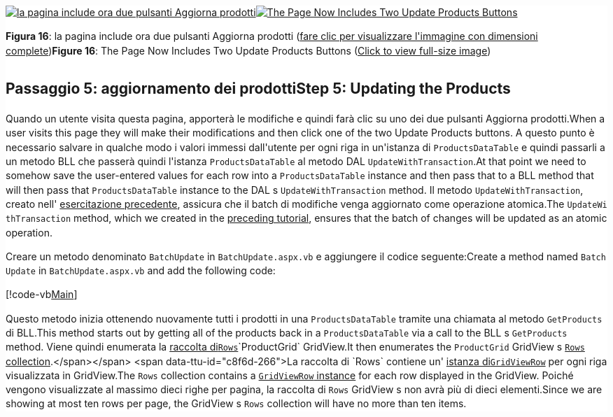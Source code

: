 <span data-ttu-id="c8f6d-257">[![la pagina include ora due pulsanti Aggiorna prodotti](batch-updating-vb/_static/image16.gif)](batch-updating-vb/_static/image23.png)</span><span class="sxs-lookup"><span data-stu-id="c8f6d-257">[![The Page Now Includes Two Update Products Buttons](batch-updating-vb/_static/image16.gif)](batch-updating-vb/_static/image23.png)</span></span>

<span data-ttu-id="c8f6d-258">**Figura 16**: la pagina include ora due pulsanti Aggiorna prodotti ([fare clic per visualizzare l'immagine con dimensioni complete](batch-updating-vb/_static/image24.png))</span><span class="sxs-lookup"><span data-stu-id="c8f6d-258">**Figure 16**: The Page Now Includes Two Update Products Buttons ([Click to view full-size image](batch-updating-vb/_static/image24.png))</span></span>

## <a name="step-5-updating-the-products"></a><span data-ttu-id="c8f6d-259">Passaggio 5: aggiornamento dei prodotti</span><span class="sxs-lookup"><span data-stu-id="c8f6d-259">Step 5: Updating the Products</span></span>

<span data-ttu-id="c8f6d-260">Quando un utente visita questa pagina, apporterà le modifiche e quindi farà clic su uno dei due pulsanti Aggiorna prodotti.</span><span class="sxs-lookup"><span data-stu-id="c8f6d-260">When a user visits this page they will make their modifications and then click one of the two Update Products buttons.</span></span> <span data-ttu-id="c8f6d-261">A questo punto è necessario salvare in qualche modo i valori immessi dall'utente per ogni riga in un'istanza di `ProductsDataTable` e quindi passarli a un metodo BLL che passerà quindi l'istanza `ProductsDataTable` al metodo DAL `UpdateWithTransaction`.</span><span class="sxs-lookup"><span data-stu-id="c8f6d-261">At that point we need to somehow save the user-entered values for each row into a `ProductsDataTable` instance and then pass that to a BLL method that will then pass that `ProductsDataTable` instance to the DAL s `UpdateWithTransaction` method.</span></span> <span data-ttu-id="c8f6d-262">Il metodo `UpdateWithTransaction`, creato nell' [esercitazione precedente](wrapping-database-modifications-within-a-transaction-vb.md), assicura che il batch di modifiche venga aggiornato come operazione atomica.</span><span class="sxs-lookup"><span data-stu-id="c8f6d-262">The `UpdateWithTransaction` method, which we created in the [preceding tutorial](wrapping-database-modifications-within-a-transaction-vb.md), ensures that the batch of changes will be updated as an atomic operation.</span></span>

<span data-ttu-id="c8f6d-263">Creare un metodo denominato `BatchUpdate` in `BatchUpdate.aspx.vb` e aggiungere il codice seguente:</span><span class="sxs-lookup"><span data-stu-id="c8f6d-263">Create a method named `BatchUpdate` in `BatchUpdate.aspx.vb` and add the following code:</span></span>

[!code-vb[Main](batch-updating-vb/samples/sample5.vb)]

<span data-ttu-id="c8f6d-264">Questo metodo inizia ottenendo nuovamente tutti i prodotti in una `ProductsDataTable` tramite una chiamata al metodo `GetProducts` di BLL.</span><span class="sxs-lookup"><span data-stu-id="c8f6d-264">This method starts out by getting all of the products back in a `ProductsDataTable` via a call to the BLL s `GetProducts` method.</span></span> <span data-ttu-id="c8f6d-265">Viene quindi enumerata la [raccolta di`Rows`](https://msdn.microsoft.com/library/system.web.ui.webcontrols.gridview.rows(VS.80).aspx)`ProductGrid` GridView.</span><span class="sxs-lookup"><span data-stu-id="c8f6d-265">It then enumerates the `ProductGrid` GridView s [`Rows` collection](https://msdn.microsoft.com/library/system.web.ui.webcontrols.gridview.rows(VS.80).aspx).</span></span> <span data-ttu-id="c8f6d-266">La raccolta di `Rows` contiene un' [istanza di`GridViewRow`](https://msdn.microsoft.com/library/system.web.ui.webcontrols.gridviewrow.aspx) per ogni riga visualizzata in GridView.</span><span class="sxs-lookup"><span data-stu-id="c8f6d-266">The `Rows` collection contains a [`GridViewRow` instance](https://msdn.microsoft.com/library/system.web.ui.webcontrols.gridviewrow.aspx) for each row displayed in the GridView.</span></span> <span data-ttu-id="c8f6d-267">Poiché vengono visualizzate al massimo dieci righe per pagina, la raccolta di `Rows` GridView s non avrà più di dieci elementi.</span><span class="sxs-lookup"><span data-stu-id="c8f6d-267">Since we are showing at most ten rows per page, the GridView s `Rows` collection will have no more than ten items.</span></span>
